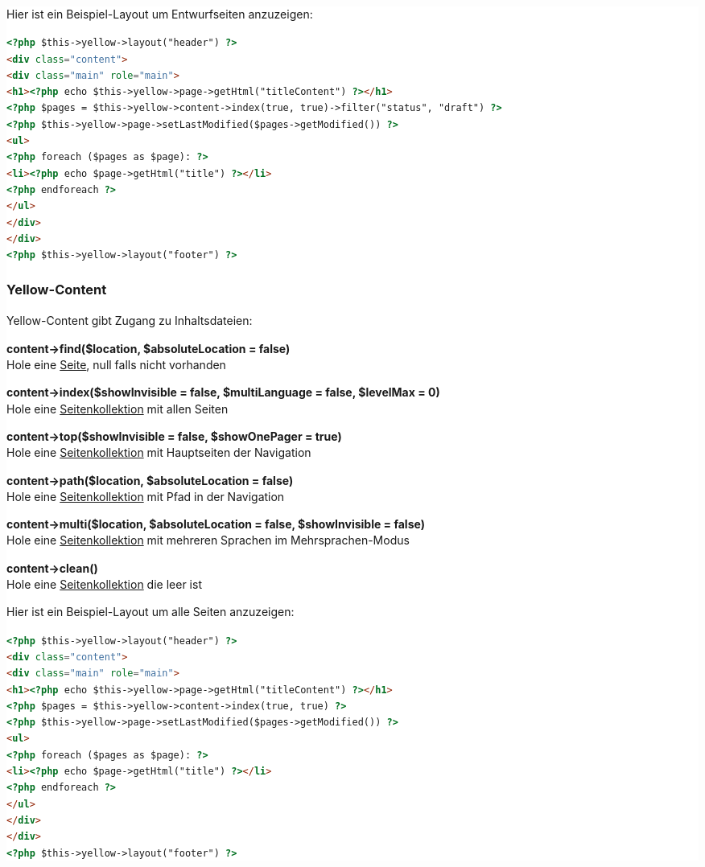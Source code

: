 Hier ist ein Beispiel-Layout um Entwurfseiten anzuzeigen:

``` html
<?php $this->yellow->layout("header") ?>
<div class="content">
<div class="main" role="main">
<h1><?php echo $this->yellow->page->getHtml("titleContent") ?></h1>
<?php $pages = $this->yellow->content->index(true, true)->filter("status", "draft") ?>
<?php $this->yellow->page->setLastModified($pages->getModified()) ?>
<ul>
<?php foreach ($pages as $page): ?>
<li><?php echo $page->getHtml("title") ?></li>
<?php endforeach ?>
</ul>
</div>
</div>
<?php $this->yellow->layout("footer") ?>
```

### Yellow-Content

Yellow-Content gibt Zugang zu Inhaltsdateien:

**content->find($location, $absoluteLocation = false)**  
Hole eine [Seite](#yellow-page), null falls nicht vorhanden

**content->index($showInvisible = false, $multiLanguage = false, $levelMax = 0)**  
Hole eine [Seitenkollektion](#yellow-page-collection) mit allen Seiten

**content->top($showInvisible = false, $showOnePager = true)**  
Hole eine [Seitenkollektion](#yellow-page-collection) mit Hauptseiten der Navigation

**content->path($location, $absoluteLocation = false)**  
Hole eine [Seitenkollektion](#yellow-page-collection) mit Pfad in der Navigation

**content->multi($location, $absoluteLocation = false, $showInvisible = false)**  
Hole eine [Seitenkollektion](#yellow-page-collection) mit mehreren Sprachen im Mehrsprachen-Modus

**content->clean()**  
Hole eine [Seitenkollektion](#yellow-page-collection) die leer ist

Hier ist ein Beispiel-Layout um alle Seiten anzuzeigen:

``` html
<?php $this->yellow->layout("header") ?>
<div class="content">
<div class="main" role="main">
<h1><?php echo $this->yellow->page->getHtml("titleContent") ?></h1>
<?php $pages = $this->yellow->content->index(true, true) ?>
<?php $this->yellow->page->setLastModified($pages->getModified()) ?>
<ul>
<?php foreach ($pages as $page): ?>
<li><?php echo $page->getHtml("title") ?></li>
<?php endforeach ?>
</ul>
</div>
</div>
<?php $this->yellow->layout("footer") ?>
```

